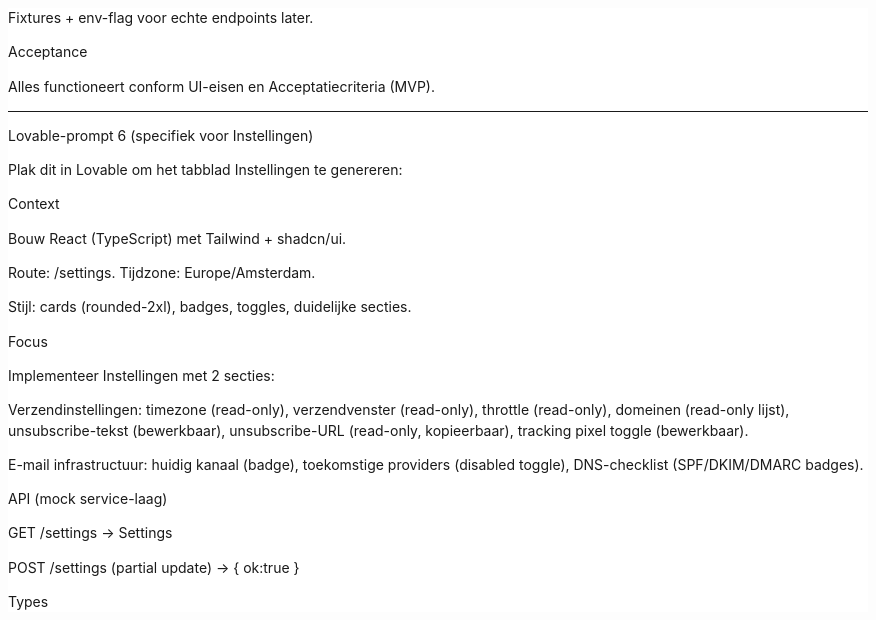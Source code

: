
Fixtures + env-flag voor echte endpoints later.



Acceptance



Alles functioneert conform UI-eisen en Acceptatiecriteria (MVP).



---------------------------------------------------------------------------------------------------------------------------------



Lovable-prompt 6 (specifiek voor Instellingen)



Plak dit in Lovable om het tabblad Instellingen te genereren:



Context



Bouw React (TypeScript) met Tailwind + shadcn/ui.



Route: /settings. Tijdzone: Europe/Amsterdam.



Stijl: cards (rounded-2xl), badges, toggles, duidelijke secties.



Focus



Implementeer Instellingen met 2 secties:



Verzendinstellingen: timezone (read-only), verzendvenster (read-only), throttle (read-only), domeinen (read-only lijst), unsubscribe-tekst (bewerkbaar), unsubscribe-URL (read-only, kopieerbaar), tracking pixel toggle (bewerkbaar).



E-mail infrastructuur: huidig kanaal (badge), toekomstige providers (disabled toggle), DNS-checklist (SPF/DKIM/DMARC badges).



API (mock service-laag)



GET /settings → Settings



POST /settings (partial update) → { ok:true }



Types

